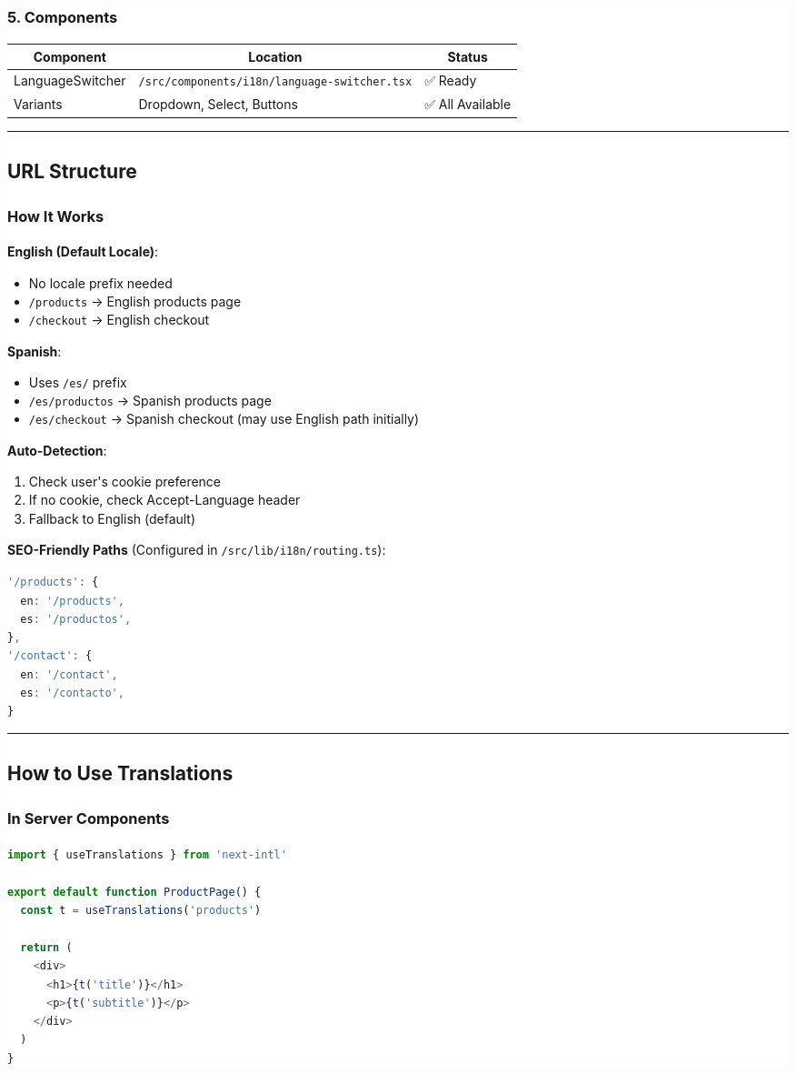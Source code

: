 ### 5. Components

| Component | Location | Status |
|-----------|----------|--------|
| LanguageSwitcher | `/src/components/i18n/language-switcher.tsx` | ✅ Ready |
| Variants | Dropdown, Select, Buttons | ✅ All Available |

---

## URL Structure

### How It Works

**English (Default Locale)**:
- No locale prefix needed
- `/products` → English products page
- `/checkout` → English checkout

**Spanish**:
- Uses `/es/` prefix
- `/es/productos` → Spanish products page
- `/es/checkout` → Spanish checkout (may use English path initially)

**Auto-Detection**:
1. Check user's cookie preference
2. If no cookie, check Accept-Language header
3. Fallback to English (default)

**SEO-Friendly Paths** (Configured in `/src/lib/i18n/routing.ts`):
```typescript
'/products': {
  en: '/products',
  es: '/productos',
},
'/contact': {
  en: '/contact',
  es: '/contacto',
}
```

---

## How to Use Translations

### In Server Components

```typescript
import { useTranslations } from 'next-intl'

export default function ProductPage() {
  const t = useTranslations('products')

  return (
    <div>
      <h1>{t('title')}</h1>
      <p>{t('subtitle')}</p>
    </div>
  )
}
```
